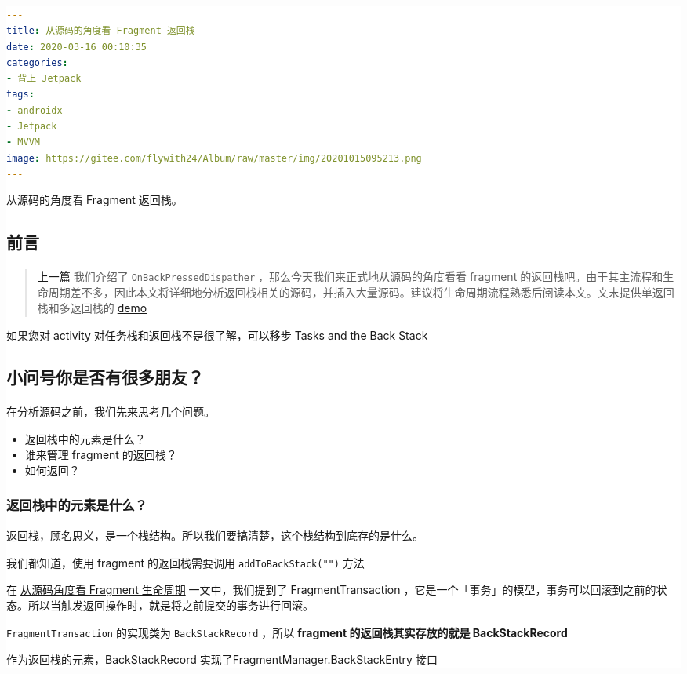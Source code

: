 ```yaml
---
title: 从源码的角度看 Fragment 返回栈
date: 2020-03-16 00:10:35
categories: 
- 背上 Jetpack
tags: 
- androidx
- Jetpack
- MVVM
image: https://gitee.com/flywith24/Album/raw/master/img/20201015095213.png
---
```


从源码的角度看 Fragment 返回栈。



## 前言

> [上一篇](https://juejin.im/post/5e6bae35f265da572a0d11ad) 我们介绍了 `OnBackPressedDispather` ，那么今天我们来正式地从源码的角度看看 fragment 的返回栈吧。由于其主流程和生命周期差不多，因此本文将详细地分析返回栈相关的源码，并插入大量源码。建议将生命周期流程熟悉后阅读本文。文末提供单返回栈和多返回栈的 [demo](https://github.com/Flywith24/Flywith24-Fragment-Demo)



如果您对 activity 对任务栈和返回栈不是很了解，可以移步  [Tasks and the Back Stack](https://medium.com/androiddevelopers/tasks-and-the-back-stack-dbb7c3b0f6d4)



## 小问号你是否有很多朋友？

在分析源码之前，我们先来思考几个问题。

- 返回栈中的元素是什么？
- 谁来管理 fragment 的返回栈？
- 如何返回？



### 返回栈中的元素是什么？

返回栈，顾名思义，是一个栈结构。所以我们要搞清楚，这个栈结构到底存的是什么。



我们都知道，使用 fragment 的返回栈需要调用 `addToBackStack("")` 方法



在 [从源码角度看 Fragment 生命周期](https://juejin.im/post/5e67523551882549003d2c4f) 一文中，我们提到了 FragmentTransaction ，它是一个「事务」的模型，事务可以回滚到之前的状态。所以当触发返回操作时，就是将之前提交的事务进行回滚。

`FragmentTransaction` 的实现类为 `BackStackRecord` ，所以 **fragment 的返回栈其实存放的就是 BackStackRecord** 



作为返回栈的元素，BackStackRecord 实现了FragmentManager.BackStackEntry 接口

